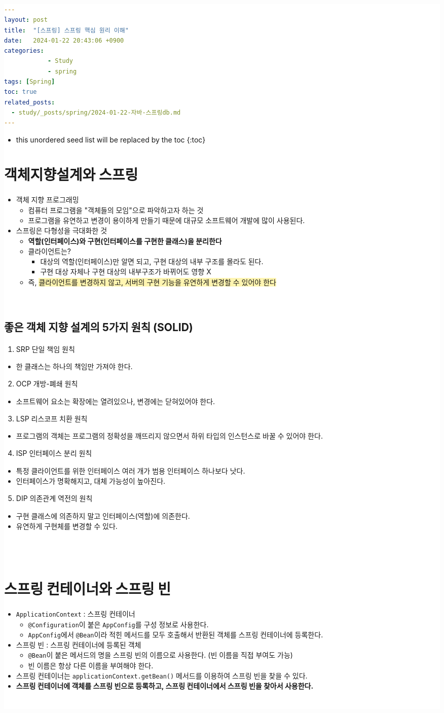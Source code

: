 ```yaml
---
layout: post
title:  "[스프링] 스프링 핵심 원리 이해"
date:   2024-01-22 20:43:06 +0900
categories: 
            - Study
            - spring
tags: [Spring]            
toc: true
related_posts:
  - study/_posts/spring/2024-01-22-자바-스프링db.md
---
```

* this unordered seed list will be replaced by the toc
{:toc}

# 객체지향설계와 스프링
- 객체 지향 프로그래밍
  - 컴퓨터 프로그램을 "객체들의 모임"으로 파악하고자 하는 것
  - 프로그램을 유연하고 변경이 용이하게 만들기 때문에 대규모 소프트웨어 개발에 많이 사용된다.
- 스프링은 다형성을 극대화한 것
  - <strong>역할(인터페이스)와 구현(인터페이스를 구현한 클래스)을 분리한다</strong>
  - 클라이언트는?
    - 대상의 역할(인터페이스)만 알면 되고, 구현 대상의 내부 구조를 몰라도 된다.
    - 구현 대상 자체나 구현 대상의 내부구조가 바뀌어도 영향 X
  - 즉, <span style="background-color: #fff5b1">클라이언트를 변경하지 않고, 서버의 구현 기능을 유연하게 변경할 수 있어야 한다</span>
<br>

## 좋은 객체 지향 설계의 5가지 원칙 (SOLID)
1. SRP 단일 책임 원칙
  - 한 클래스는 하나의 책임만 가져야 한다.
2. OCP 개방-폐쇄 원칙
  - 소프트웨어 요소는 확장에는 열려있으나, 변경에는 닫혀있어야 한다.
3. LSP 리스코프 치환 원칙
  - 프로그램의 객체는 프로그램의 정확성을 깨뜨리지 않으면서 하위 타입의 인스턴스로 바꿀 수 있어야 한다.
4. ISP 인터페이스 분리 원칙
  - 특정 클라이언트를 위한 인터페이스 여러 개가 범용 인터페이스 하나보다 낫다.
  - 인터페이스가 명확해지고, 대체 가능성이 높아진다.
5. DIP 의존관계 역전의 원칙
  - 구현 클래스에 의존하지 말고 인터페이스(역할)에 의존한다.
  - 유연하게 구현체를 변경할 수 있다.
<br>
<br>

# 스프링 컨테이너와 스프링 빈 
- `ApplicationContext` : 스프링 컨테이너
    - `@Configuration`이 붙은 `AppConfig`를 구성 정보로 사용한다.
    - `AppConfig`에서 `@Bean`이라 적힌 메서드를 모두 호출해서 반환된 객체를 스프링 컨테이너에 등록한다.
- 스프링 빈 : 스프링 컨테이너에 등록된 객체
    - `@Bean`이 붙은 메서드의 명을 스프링 빈의 이름으로 사용한다. (빈 이름을 직접 부여도 가능)
    - 빈 이름은 항상 다른 이름을 부여해야 한다.
- 스프링 컨테이너는 `applicationContext.getBean()` 메서드를 이용하여 스프링 빈을 찾을 수 있다.
- <strong>스프링 컨테이너에 객체를 스프링 빈으로 등록하고, 스프링 컨테이너에서 스프링 빈을 찾아서 사용한다.</strong>
<br>
